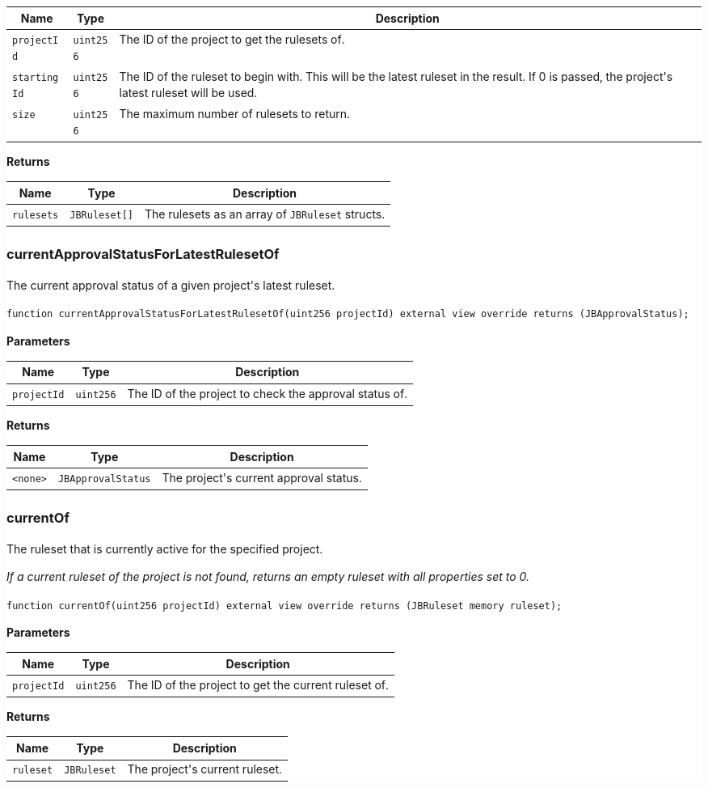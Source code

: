 |Name|Type|Description|
|----|----|-----------|
|`projectId`|`uint256`|The ID of the project to get the rulesets of.|
|`startingId`|`uint256`|The ID of the ruleset to begin with. This will be the latest ruleset in the result. If 0 is passed, the project's latest ruleset will be used.|
|`size`|`uint256`|The maximum number of rulesets to return.|

**Returns**

|Name|Type|Description|
|----|----|-----------|
|`rulesets`|`JBRuleset[]`|The rulesets as an array of `JBRuleset` structs.|


### currentApprovalStatusForLatestRulesetOf

The current approval status of a given project's latest ruleset.


```solidity
function currentApprovalStatusForLatestRulesetOf(uint256 projectId) external view override returns (JBApprovalStatus);
```
**Parameters**

|Name|Type|Description|
|----|----|-----------|
|`projectId`|`uint256`|The ID of the project to check the approval status of.|

**Returns**

|Name|Type|Description|
|----|----|-----------|
|`<none>`|`JBApprovalStatus`|The project's current approval status.|


### currentOf

The ruleset that is currently active for the specified project.

*If a current ruleset of the project is not found, returns an empty ruleset with all properties set to 0.*


```solidity
function currentOf(uint256 projectId) external view override returns (JBRuleset memory ruleset);
```
**Parameters**

|Name|Type|Description|
|----|----|-----------|
|`projectId`|`uint256`|The ID of the project to get the current ruleset of.|

**Returns**

|Name|Type|Description|
|----|----|-----------|
|`ruleset`|`JBRuleset`|The project's current ruleset.|
